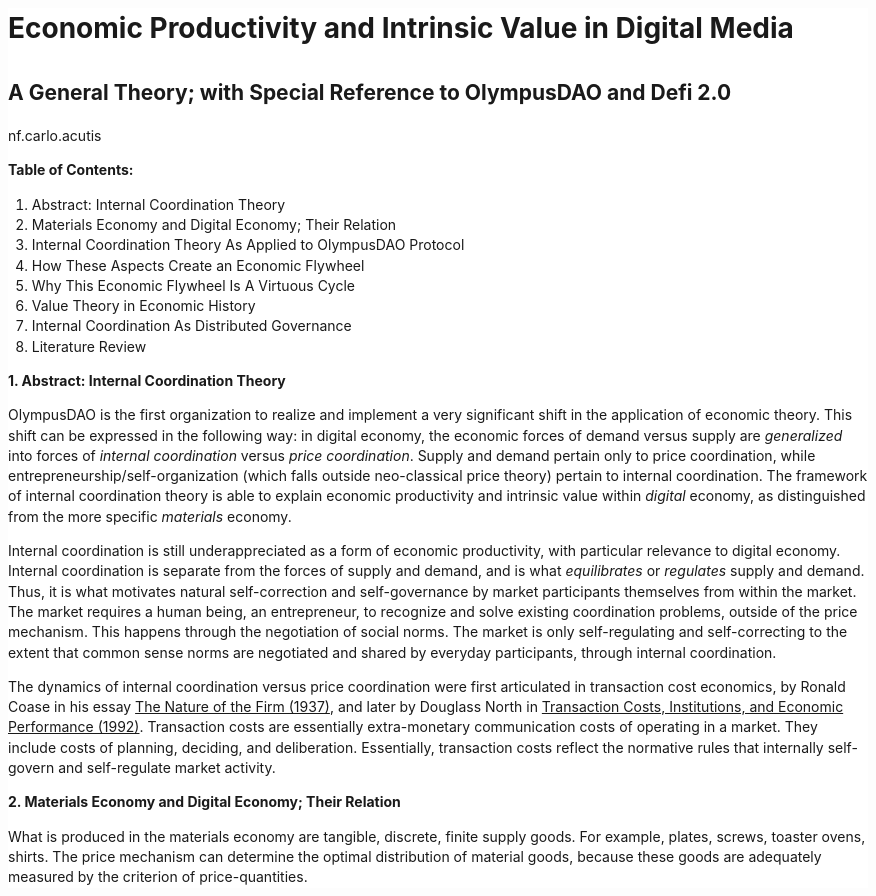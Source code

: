 

# Economic Productivity and Intrinsic Value in Digital Media #
## A General Theory; with Special Reference to OlympusDAO and Defi 2.0 ##

nf.carlo.acutis

**Table of Contents:**
1. Abstract: Internal Coordination Theory
2. Materials Economy and Digital Economy; Their Relation
3. Internal Coordination Theory As Applied to OlympusDAO Protocol
4. How These Aspects Create an Economic Flywheel
5. Why This Economic Flywheel Is A Virtuous Cycle
6. Value Theory in Economic History
7. Internal Coordination As Distributed Governance
8. Literature Review

**1. Abstract: Internal Coordination Theory**

OlympusDAO is the first organization to realize and implement a very significant shift in the application of economic theory. This shift can be expressed in the following way: in digital economy, the economic forces of demand versus supply are *generalized* into forces of *internal coordination* versus *price coordination*. Supply and demand pertain only to price coordination, while entrepreneurship/self-organization (which falls outside neo-classical price theory) pertain to internal coordination. The framework of internal coordination theory is able to explain economic productivity and intrinsic value within *digital* economy, as distinguished from the more specific *materials* economy.

Internal coordination is still underappreciated as a form of economic productivity, with particular relevance to digital economy. Internal coordination is separate from the forces of supply and demand, and is what *equilibrates* or *regulates* supply and demand. Thus, it is what motivates natural self-correction and self-governance by market participants themselves from within the market. The market requires a human being, an entrepreneur, to recognize and solve existing coordination problems, outside of the price mechanism. This happens through the negotiation of social norms. The market is only self-regulating and self-correcting to the extent that common sense norms are negotiated and shared by everyday participants, through internal coordination.

The dynamics of internal coordination versus price coordination were first articulated in transaction cost economics, by Ronald Coase in his essay [The Nature of the Firm (1937)](http://lib.cufe.edu.cn/upload_files/other/4_20140515034803_1%20Coase,%20R.H.%EF%BC%881937%EF%BC%89%20The%20Nature%20of%20the%20Firm.pdf), and later by Douglass North in [Transaction Costs, Institutions, and Economic Performance (1992)](https://khosachonline.ucoz.com/_ld/1/144_chi_ph_gd-th_ch.pdf). Transaction costs are essentially extra-monetary communication costs of operating in a market. They include costs of planning, deciding, and deliberation. Essentially, transaction costs reflect the normative rules that internally self-govern and self-regulate market activity.

**2. Materials Economy and Digital Economy; Their Relation**

What is produced in the materials economy are tangible, discrete, finite supply goods. For example, plates, screws, toaster ovens, shirts. The price mechanism can determine the optimal distribution of material goods, because these goods are adequately measured by the criterion of price-quantities.
